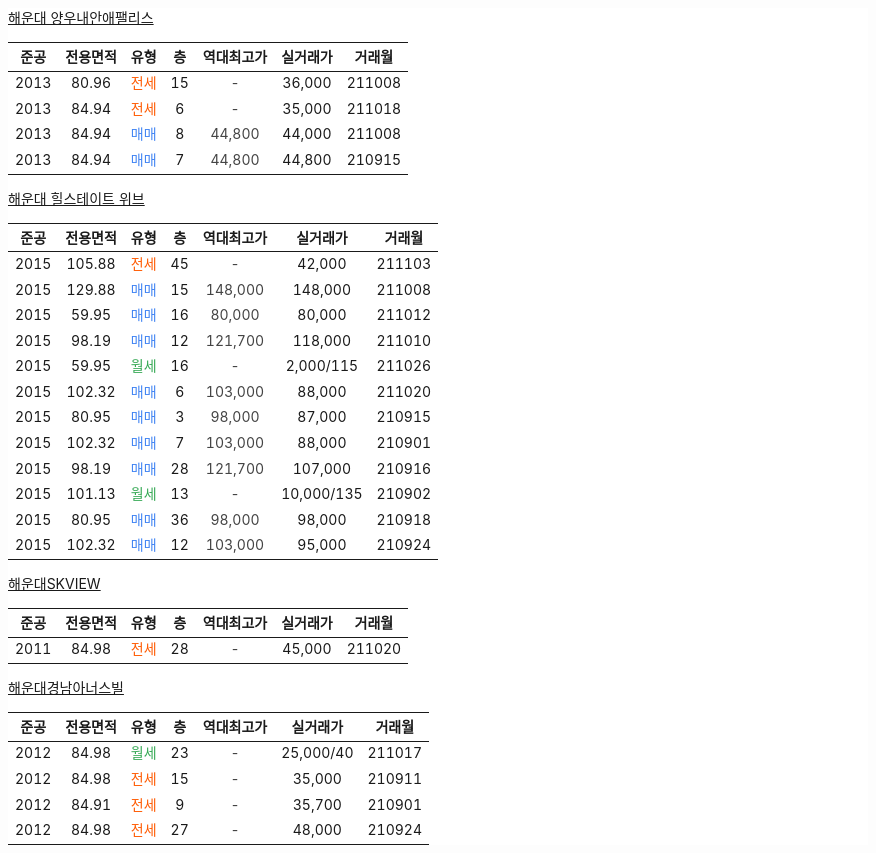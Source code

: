 [해운대 양우내안애팰리스](https://search.naver.com/search.naver?query=%EB%B6%80%EC%82%B0%EA%B4%91%EC%97%AD%EC%8B%9C+%ED%95%B4%EC%9A%B4%EB%8C%80%EA%B5%AC+%EC%A4%91%EB%8F%99+%ED%95%B4%EC%9A%B4%EB%8C%80+%EC%96%91%EC%9A%B0%EB%82%B4%EC%95%88%EC%95%A0%ED%8C%B0%EB%A6%AC%EC%8A%A4)

|준공|전용면적|유형|층|역대최고가|실거래가|거래월|
|:---:|:---:|:---:|:---:|:---:|:---:|:---:|
|2013|80.96|<span style="color:#ff5a00">전세</span>|15|<span style="color:#444444">-</span>|36,000|211008|
|2013|84.94|<span style="color:#ff5a00">전세</span>|6|<span style="color:#444444">-</span>|35,000|211018|
|2013|84.94|<span style="color:#4285f3">매매</span>|8|<span style="color:#444444">44,800</span>|44,000|211008|
|2013|84.94|<span style="color:#4285f3">매매</span>|7|<span style="color:#444444">44,800</span>|44,800|210915|

[해운대 힐스테이트 위브](https://search.naver.com/search.naver?query=%EB%B6%80%EC%82%B0%EA%B4%91%EC%97%AD%EC%8B%9C+%ED%95%B4%EC%9A%B4%EB%8C%80%EA%B5%AC+%EC%A4%91%EB%8F%99+%ED%95%B4%EC%9A%B4%EB%8C%80+%ED%9E%90%EC%8A%A4%ED%85%8C%EC%9D%B4%ED%8A%B8+%EC%9C%84%EB%B8%8C)

|준공|전용면적|유형|층|역대최고가|실거래가|거래월|
|:---:|:---:|:---:|:---:|:---:|:---:|:---:|
|2015|105.88|<span style="color:#ff5a00">전세</span>|45|<span style="color:#444444">-</span>|42,000|211103|
|2015|129.88|<span style="color:#4285f3">매매</span>|15|<span style="color:#444444">148,000</span>|148,000|211008|
|2015|59.95|<span style="color:#4285f3">매매</span>|16|<span style="color:#444444">80,000</span>|80,000|211012|
|2015|98.19|<span style="color:#4285f3">매매</span>|12|<span style="color:#444444">121,700</span>|118,000|211010|
|2015|59.95|<span style="color:#34a853">월세</span>|16|<span style="color:#444444">-</span>|2,000/115|211026|
|2015|102.32|<span style="color:#4285f3">매매</span>|6|<span style="color:#444444">103,000</span>|88,000|211020|
|2015|80.95|<span style="color:#4285f3">매매</span>|3|<span style="color:#444444">98,000</span>|87,000|210915|
|2015|102.32|<span style="color:#4285f3">매매</span>|7|<span style="color:#444444">103,000</span>|88,000|210901|
|2015|98.19|<span style="color:#4285f3">매매</span>|28|<span style="color:#444444">121,700</span>|107,000|210916|
|2015|101.13|<span style="color:#34a853">월세</span>|13|<span style="color:#444444">-</span>|10,000/135|210902|
|2015|80.95|<span style="color:#4285f3">매매</span>|36|<span style="color:#444444">98,000</span>|98,000|210918|
|2015|102.32|<span style="color:#4285f3">매매</span>|12|<span style="color:#444444">103,000</span>|95,000|210924|

[해운대SKVIEW](https://search.naver.com/search.naver?query=%EB%B6%80%EC%82%B0%EA%B4%91%EC%97%AD%EC%8B%9C+%ED%95%B4%EC%9A%B4%EB%8C%80%EA%B5%AC+%EC%A4%91%EB%8F%99+%ED%95%B4%EC%9A%B4%EB%8C%80SKVIEW)

|준공|전용면적|유형|층|역대최고가|실거래가|거래월|
|:---:|:---:|:---:|:---:|:---:|:---:|:---:|
|2011|84.98|<span style="color:#ff5a00">전세</span>|28|<span style="color:#444444">-</span>|45,000|211020|

[해운대경남아너스빌](https://search.naver.com/search.naver?query=%EB%B6%80%EC%82%B0%EA%B4%91%EC%97%AD%EC%8B%9C+%ED%95%B4%EC%9A%B4%EB%8C%80%EA%B5%AC+%EC%A4%91%EB%8F%99+%ED%95%B4%EC%9A%B4%EB%8C%80%EA%B2%BD%EB%82%A8%EC%95%84%EB%84%88%EC%8A%A4%EB%B9%8C)

|준공|전용면적|유형|층|역대최고가|실거래가|거래월|
|:---:|:---:|:---:|:---:|:---:|:---:|:---:|
|2012|84.98|<span style="color:#34a853">월세</span>|23|<span style="color:#444444">-</span>|25,000/40|211017|
|2012|84.98|<span style="color:#ff5a00">전세</span>|15|<span style="color:#444444">-</span>|35,000|210911|
|2012|84.91|<span style="color:#ff5a00">전세</span>|9|<span style="color:#444444">-</span>|35,700|210901|
|2012|84.98|<span style="color:#ff5a00">전세</span>|27|<span style="color:#444444">-</span>|48,000|210924|
